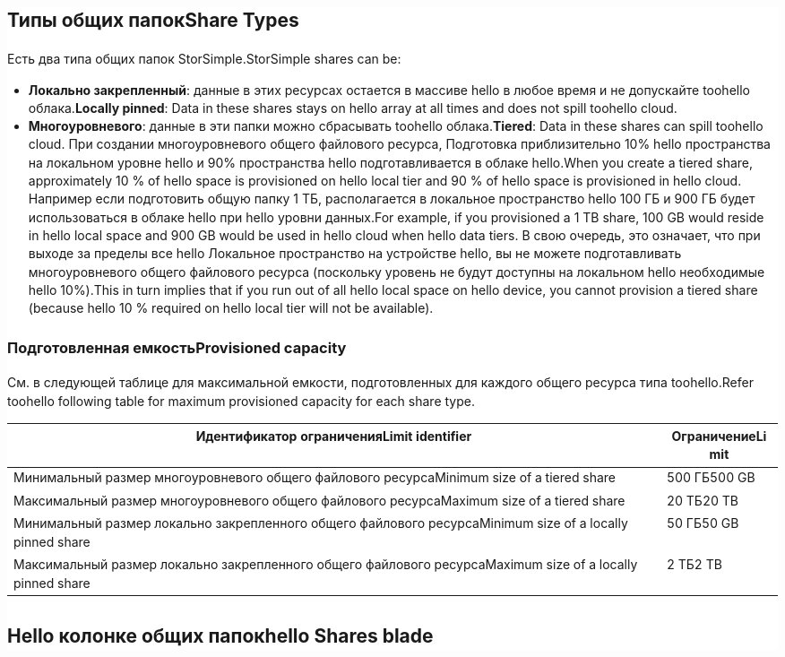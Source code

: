 ## <a name="share-types"></a><span data-ttu-id="62824-108">Типы общих папок</span><span class="sxs-lookup"><span data-stu-id="62824-108">Share Types</span></span>

<span data-ttu-id="62824-109">Есть два типа общих папок StorSimple.</span><span class="sxs-lookup"><span data-stu-id="62824-109">StorSimple shares can be:</span></span>

* <span data-ttu-id="62824-110">**Локально закрепленный**: данные в этих ресурсах остается в массиве hello в любое время и не допускайте toohello облака.</span><span class="sxs-lookup"><span data-stu-id="62824-110">**Locally pinned**: Data in these shares stays on hello array at all times and does not spill toohello cloud.</span></span>
* <span data-ttu-id="62824-111">**Многоуровневого**: данные в эти папки можно сбрасывать toohello облака.</span><span class="sxs-lookup"><span data-stu-id="62824-111">**Tiered**: Data in these shares can spill toohello cloud.</span></span> <span data-ttu-id="62824-112">При создании многоуровневого общего файлового ресурса, Подготовка приблизительно 10% hello пространства на локальном уровне hello и 90% пространства hello подготавливается в облаке hello.</span><span class="sxs-lookup"><span data-stu-id="62824-112">When you create a tiered share, approximately 10 % of hello space is provisioned on hello local tier and 90 % of hello space is provisioned in hello cloud.</span></span> <span data-ttu-id="62824-113">Например если подготовить общую папку 1 ТБ, располагается в локальное пространство hello 100 ГБ и 900 ГБ будет использоваться в облаке hello при hello уровни данных.</span><span class="sxs-lookup"><span data-stu-id="62824-113">For example, if you provisioned a 1 TB share, 100 GB would reside in hello local space and 900 GB would be used in hello cloud when hello data tiers.</span></span> <span data-ttu-id="62824-114">В свою очередь, это означает, что при выходе за пределы все hello Локальное пространство на устройстве hello, вы не можете подготавливать многоуровневого общего файлового ресурса (поскольку уровень не будут доступны на локальном hello необходимые hello 10%).</span><span class="sxs-lookup"><span data-stu-id="62824-114">This in turn implies that if you run out of all hello local space on hello device, you cannot provision a tiered share (because hello 10 % required on hello local tier will not be available).</span></span>

### <a name="provisioned-capacity"></a><span data-ttu-id="62824-115">Подготовленная емкость</span><span class="sxs-lookup"><span data-stu-id="62824-115">Provisioned capacity</span></span>

<span data-ttu-id="62824-116">См. в следующей таблице для максимальной емкости, подготовленных для каждого общего ресурса типа toohello.</span><span class="sxs-lookup"><span data-stu-id="62824-116">Refer toohello following table for maximum provisioned capacity for each share type.</span></span>

| <span data-ttu-id="62824-117">**Идентификатор ограничения**</span><span class="sxs-lookup"><span data-stu-id="62824-117">**Limit identifier**</span></span> | <span data-ttu-id="62824-118">**Ограничение**</span><span class="sxs-lookup"><span data-stu-id="62824-118">**Limit**</span></span> |
| --- | --- |
| <span data-ttu-id="62824-119">Минимальный размер многоуровневого общего файлового ресурса</span><span class="sxs-lookup"><span data-stu-id="62824-119">Minimum size of a tiered share</span></span> |<span data-ttu-id="62824-120">500 ГБ</span><span class="sxs-lookup"><span data-stu-id="62824-120">500 GB</span></span> |
| <span data-ttu-id="62824-121">Максимальный размер многоуровневого общего файлового ресурса</span><span class="sxs-lookup"><span data-stu-id="62824-121">Maximum size of a tiered share</span></span> |<span data-ttu-id="62824-122">20 TБ</span><span class="sxs-lookup"><span data-stu-id="62824-122">20 TB</span></span> |
| <span data-ttu-id="62824-123">Минимальный размер локально закрепленного общего файлового ресурса</span><span class="sxs-lookup"><span data-stu-id="62824-123">Minimum size of a locally pinned share</span></span> |<span data-ttu-id="62824-124">50 ГБ</span><span class="sxs-lookup"><span data-stu-id="62824-124">50 GB</span></span> |
| <span data-ttu-id="62824-125">Максимальный размер локально закрепленного общего файлового ресурса</span><span class="sxs-lookup"><span data-stu-id="62824-125">Maximum size of a locally pinned share</span></span> |<span data-ttu-id="62824-126">2 ТБ</span><span class="sxs-lookup"><span data-stu-id="62824-126">2 TB</span></span> |

## <a name="hello-shares-blade"></a><span data-ttu-id="62824-127">Hello колонке общих папок</span><span class="sxs-lookup"><span data-stu-id="62824-127">hello Shares blade</span></span>

